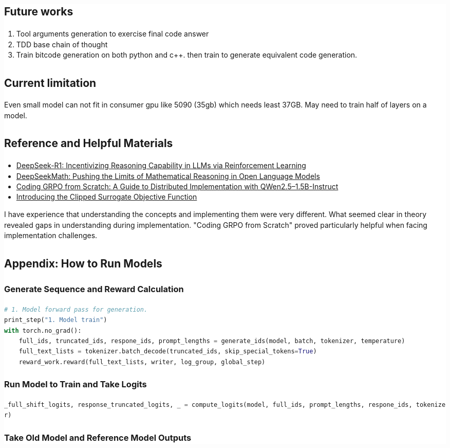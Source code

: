 ## Future works

1. Tool arguments generation to exercise final code answer
2. TDD base chain of thought
3. Train bitcode generation on both python and c++. then train to generate equivalent code generation.

## Current limitation

Even small model can not fit in consumer gpu like 5090 (35gb) which needs least 37GB. May need to train half of layers on a model.

## Reference and Helpful Materials

- [DeepSeek-R1: Incentivizing Reasoning Capability in LLMs via Reinforcement Learning](https://arxiv.org/abs/2501.12948)
- [DeepSeekMath: Pushing the Limits of Mathematical Reasoning in Open Language Models](https://arxiv.org/abs/2402.03300)
- [Coding GRPO from Scratch: A Guide to Distributed Implementation with QWen2.5–1.5B-Instruct](https://blog.gopenai.com/coding-grpo-from-scratch-a-guide-to-distributed-implementation-with-qwen2-5-1-5b-instruct-59b34227edac)
- [Introducing the Clipped Surrogate Objective Function](https://huggingface.co/learn/deep-rl-course/en/unit8/clipped-surrogate-objective)

I have experience that understanding the concepts and implementing them were very different. What seemed clear in theory revealed gaps in understanding during implementation. "Coding GRPO from Scratch" proved particularly helpful when facing implementation challenges.

## Appendix: How to Run Models

### Generate Sequence and Reward Calculation

```python
# 1. Model forward pass for generation.
print_step("1. Model train")
with torch.no_grad():
    full_ids, truncated_ids, respone_ids, prompt_lengths = generate_ids(model, batch, tokenizer, temperature)
    full_text_lists = tokenizer.batch_decode(truncated_ids, skip_special_tokens=True)
    reward_work.reward(full_text_lists, writer, log_group, global_step)
```

### Run Model to Train and Take Logits

```python
_full_shift_logits, response_truncated_logits, _ = compute_logits(model, full_ids, prompt_lengths, respone_ids, tokenizer) 
```

### Take Old Model and Reference Model Outputs
